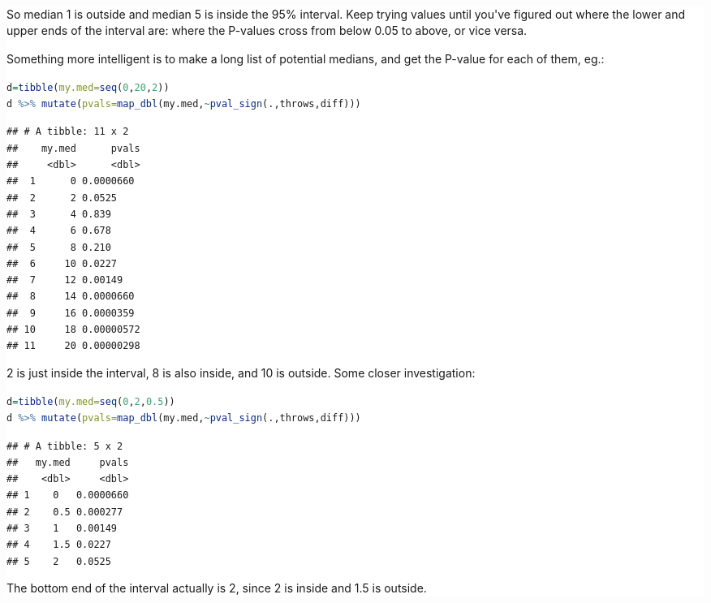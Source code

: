 
So median 1 is outside and median 5 is inside the 95\% interval. Keep
trying values until you've figured out where the lower and upper ends
of the interval are: where the P-values cross from below 0.05 to
above, or vice versa.

Something more intelligent is to make a long list of potential
medians, and get the P-value for each of them, eg.:


```r
d=tibble(my.med=seq(0,20,2))
d %>% mutate(pvals=map_dbl(my.med,~pval_sign(.,throws,diff)))
```

```
## # A tibble: 11 x 2
##    my.med      pvals
##     <dbl>      <dbl>
##  1      0 0.0000660 
##  2      2 0.0525    
##  3      4 0.839     
##  4      6 0.678     
##  5      8 0.210     
##  6     10 0.0227    
##  7     12 0.00149   
##  8     14 0.0000660 
##  9     16 0.0000359 
## 10     18 0.00000572
## 11     20 0.00000298
```

 

2 is just inside the interval, 8 is also inside, and 10 is
outside. Some closer investigation:


```r
d=tibble(my.med=seq(0,2,0.5))
d %>% mutate(pvals=map_dbl(my.med,~pval_sign(.,throws,diff)))
```

```
## # A tibble: 5 x 2
##   my.med     pvals
##    <dbl>     <dbl>
## 1    0   0.0000660
## 2    0.5 0.000277 
## 3    1   0.00149  
## 4    1.5 0.0227   
## 5    2   0.0525
```

 

The bottom end of the interval actually is 2, since 2 is inside and
1.5 is outside.
